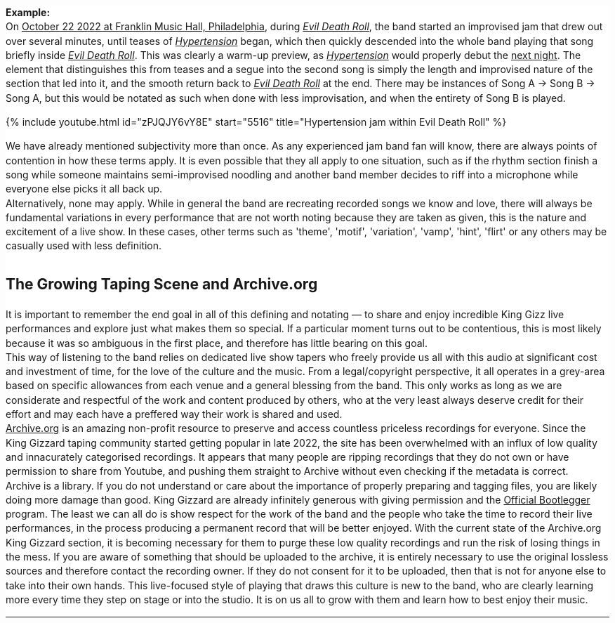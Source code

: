 **Example:**  
On [October 22 2022 at Franklin Music Hall, Philadelphia](https://kglw.net/setlists/2022/10/22/franklin-music-hall-philadelphia-pa.html), during _[Evil Death Roll](https://kglw.net/songs/evil-death-roll)_, the band started an improvised jam that drew out over several minutes, until teases of _[Hypertension](https://kglw.net/songs/hypertension)_ began, which then quickly descended into the whole band playing that song briefly inside _[Evil Death Roll](https://kglw.net/songs/evil-death-roll)_. This was clearly a warm-up preview, as _[Hypertension](https://kglw.net/songs/hypertension)_ would properly debut the [next night](https://kglw.net/setlists/2022/10/23/the-anthem-washington-dc.html). The element that distinguishes this from teases and a segue into the second song is simply the length and improvised nature of the section that led into it, and the smooth return back to _[Evil Death Roll](https://kglw.net/songs/evil-death-roll)_ at the end. There may be instances of Song A -> Song B -> Song A, but this would be notated as such when done with less improvisation, and when the entirety of Song B is played.

<aside>
{% include youtube.html id="zPJQJY6vY8E" start="5516" title="Hypertension jam within Evil Death Roll" %}
</aside>

We have already mentioned subjectivity more than once. As any experienced jam band fan will know, there are always points of contention in how these terms apply. It is even possible that they all apply to one situation, such as if the rhythm section finish a song while someone maintains semi-improvised noodling and another band member decides to riff into a microphone while everyone else picks it all back up.  
Alternatively, none may apply. While in general the band are recreating recorded songs we know and love, there will always be fundamental variations in every performance that are not worth noting because they are taken as given, this is the nature and excitement of a live show. In these cases, other terms such as 'theme', 'motif', 'variation', 'vamp', 'hint', 'flirt' or any others may be casually used with less definition.


## The Growing Taping Scene and Archive.org

It is important to remember the end goal in all of this defining and notating — to share and enjoy incredible King Gizz live performances and explore just what makes them so special. If a particular moment turns out to be contentious, this is most likely because it was so ambiguous in the first place, and therefore has little bearing on this goal.  
This way of listening to the band relies on dedicated live show tapers who freely provide us all with this audio at significant cost and investment of time, for the love of the culture and the music. From a legal/copyright perspective, it all operates in a grey-area based on specific allowances from each venue and a general blessing from the band. This only works as long as we are considerate and respectful of the work and content produced by others, who at the very least always deserve credit for their effort and may each have a preffered way their work is shared and used.  
[Archive.org](https://archive.org/details/KingGizzardAndTheLizardWizard) is an amazing non-profit resource to preserve and access countless priceless recordings for everyone. Since the King Gizzard taping community started getting popular in late 2022, the site has been overwhelmed with an influx of low quality and innacurately categorised recordings. It appears that many people are ripping recordings that they do not own or have permission to share from Youtube, and pushing them straight to Archive without even checking if the metadata is correct.  
Archive is a library. If you do not understand or care about the importance of properly preparing and tagging files, you are likely doing more damage than good. King Gizzard are already infinitely generous with giving permission and the [Official Bootlegger](https://kinggizzardandthelizardwizard.com/bootlegger) program. The least we can all do is show respect for the work of the band and the people who take the time to record their live performances, in the process producing a permanent record that will be better enjoyed. With the current state of the Archive.org King Gizzard section, it is becoming necessary for them to purge these low quality recordings and run the risk of losing things in the mess. If you are aware of something that should be uploaded to the archive, it is entirely necessary to use the original lossless sources and therefore contact the recording owner. If they do not consent for it to be uploaded, then that is not for anyone else to take into their own hands.
This live-focused style of playing that draws this culture is new to the band, who are clearly learning more every time they step on stage or into the studio. It is on us all to grow with them and learn how to best enjoy their music.

---